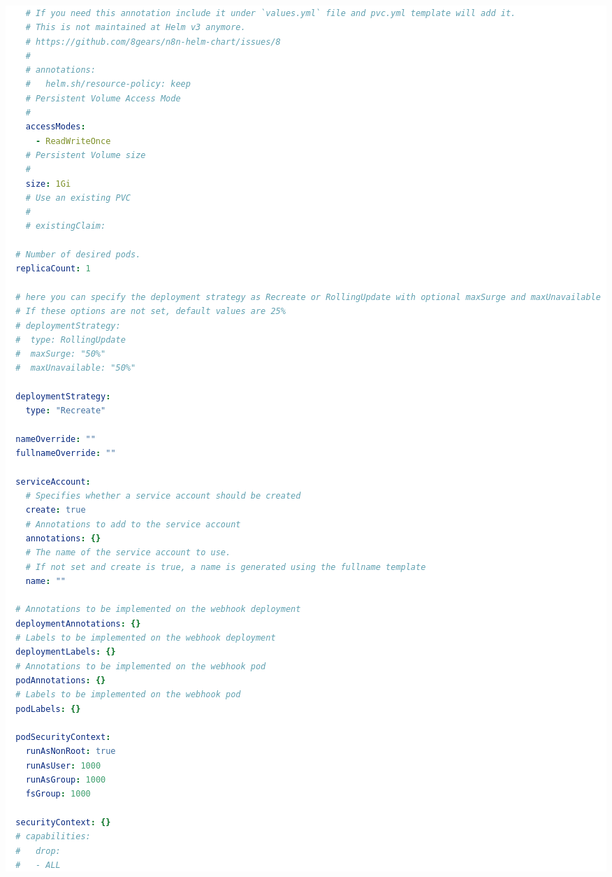 ```yaml
    # If you need this annotation include it under `values.yml` file and pvc.yml template will add it.
    # This is not maintained at Helm v3 anymore.
    # https://github.com/8gears/n8n-helm-chart/issues/8
    #
    # annotations:
    #   helm.sh/resource-policy: keep
    # Persistent Volume Access Mode
    #
    accessModes:
      - ReadWriteOnce
    # Persistent Volume size
    #
    size: 1Gi
    # Use an existing PVC
    #
    # existingClaim:

  # Number of desired pods.
  replicaCount: 1

  # here you can specify the deployment strategy as Recreate or RollingUpdate with optional maxSurge and maxUnavailable
  # If these options are not set, default values are 25%
  # deploymentStrategy:
  #  type: RollingUpdate
  #  maxSurge: "50%"
  #  maxUnavailable: "50%"

  deploymentStrategy:
    type: "Recreate"

  nameOverride: ""
  fullnameOverride: ""

  serviceAccount:
    # Specifies whether a service account should be created
    create: true
    # Annotations to add to the service account
    annotations: {}
    # The name of the service account to use.
    # If not set and create is true, a name is generated using the fullname template
    name: ""

  # Annotations to be implemented on the webhook deployment
  deploymentAnnotations: {}
  # Labels to be implemented on the webhook deployment
  deploymentLabels: {}
  # Annotations to be implemented on the webhook pod
  podAnnotations: {}
  # Labels to be implemented on the webhook pod
  podLabels: {}

  podSecurityContext:
    runAsNonRoot: true
    runAsUser: 1000
    runAsGroup: 1000
    fsGroup: 1000

  securityContext: {}
  # capabilities:
  #   drop:
  #   - ALL
```